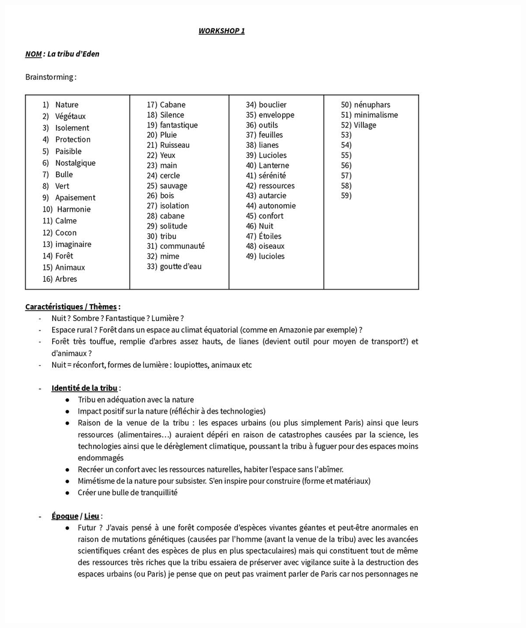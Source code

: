 <div class="three"><img onclick="Zoom(this)" class="img-gallery" src="/css/image/image_projets/image_projet_tribu/img2.jpg"></div>